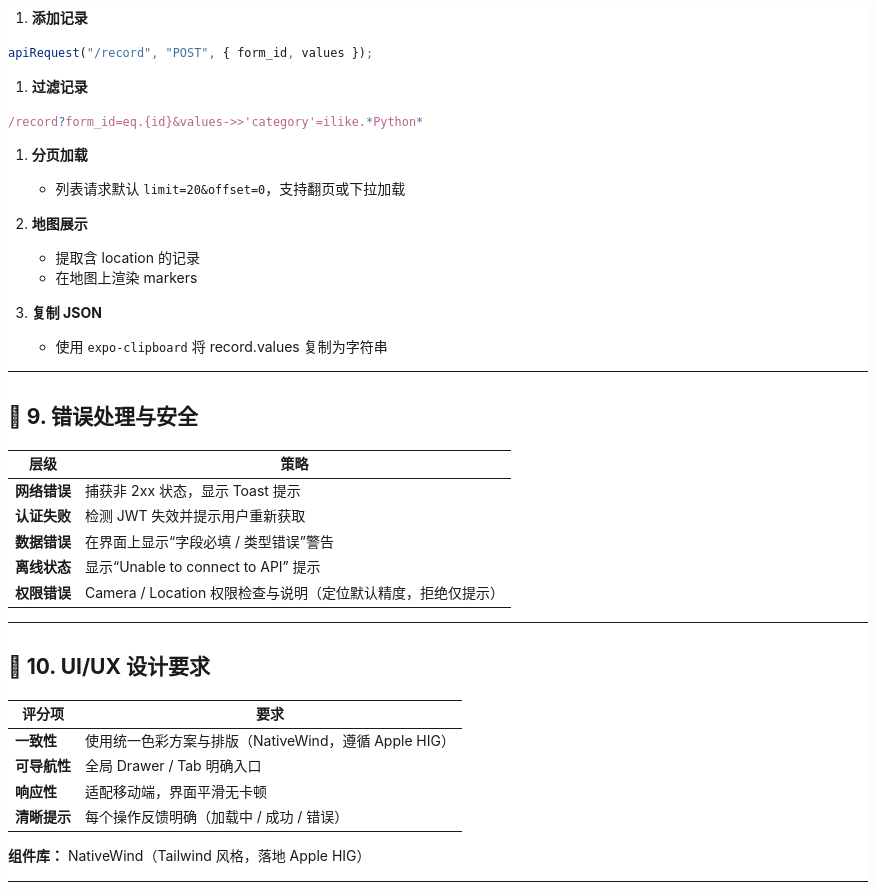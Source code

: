 1. **添加记录**

  ```js
  apiRequest("/record", "POST", { form_id, values });
  ```
  
1. **过滤记录**

  ```js
  /record?form_id=eq.{id}&values->>'category'=ilike.*Python*
  ```
  
1. **分页加载**

   * 列表请求默认 `limit=20&offset=0`，支持翻页或下拉加载
  
1. **地图展示**

   * 提取含 location 的记录
   * 在地图上渲染 markers
1. **复制 JSON**

   * 使用 `expo-clipboard` 将 record.values 复制为字符串

---

## 🧩 9. 错误处理与安全

| 层级       | 策略                              |
| -------- | ------------------------------- |
| **网络错误** | 捕获非 2xx 状态，显示 Toast 提示          |
| **认证失败** | 检测 JWT 失效并提示用户重新获取              |
| **数据错误** | 在界面上显示“字段必填 / 类型错误”警告           |
| **离线状态** | 显示“Unable to connect to API” 提示 |
| **权限错误** | Camera / Location 权限检查与说明（定位默认精度，拒绝仅提示） |

---

## 🎨 10. UI/UX 设计要求

| 评分项      | 要求                      |
| -------- | ----------------------- |
| **一致性**  | 使用统一色彩方案与排版（NativeWind，遵循 Apple HIG） |
| **可导航性** | 全局 Drawer / Tab 明确入口    |
| **响应性**  | 适配移动端，界面平滑无卡顿           |
| **清晰提示** | 每个操作反馈明确（加载中 / 成功 / 错误） |

**组件库：** NativeWind（Tailwind 风格，落地 Apple HIG）

---
